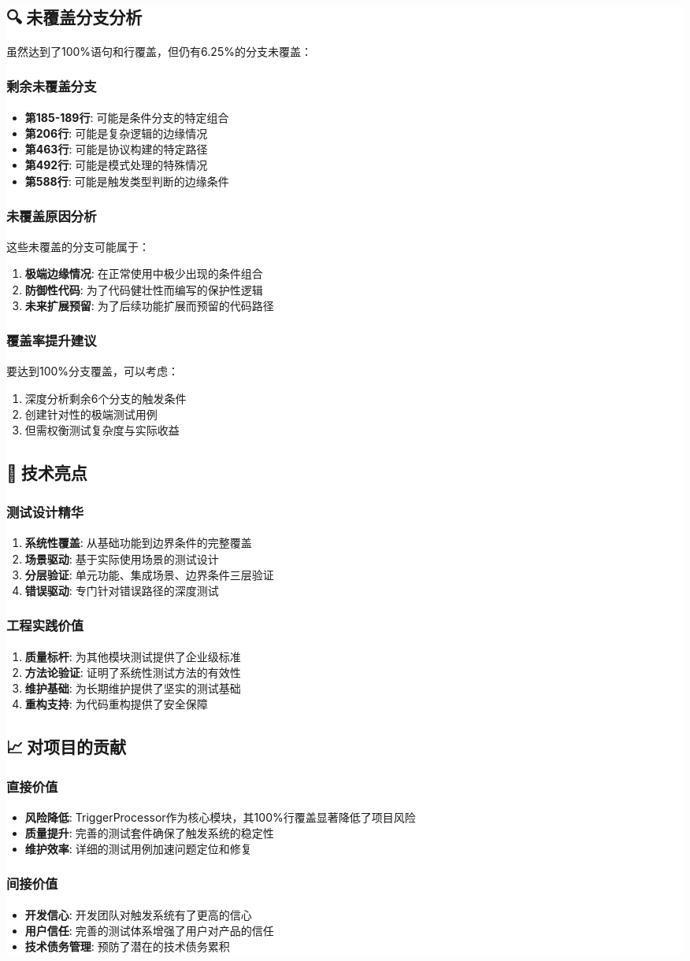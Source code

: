 ## 🔍 未覆盖分支分析

虽然达到了100%语句和行覆盖，但仍有6.25%的分支未覆盖：

### 剩余未覆盖分支
- **第185-189行**: 可能是条件分支的特定组合
- **第206行**: 可能是复杂逻辑的边缘情况  
- **第463行**: 可能是协议构建的特定路径
- **第492行**: 可能是模式处理的特殊情况
- **第588行**: 可能是触发类型判断的边缘条件

### 未覆盖原因分析
这些未覆盖的分支可能属于：
1. **极端边缘情况**: 在正常使用中极少出现的条件组合
2. **防御性代码**: 为了代码健壮性而编写的保护性逻辑
3. **未来扩展预留**: 为了后续功能扩展而预留的代码路径

### 覆盖率提升建议
要达到100%分支覆盖，可以考虑：
1. 深度分析剩余6个分支的触发条件
2. 创建针对性的极端测试用例
3. 但需权衡测试复杂度与实际收益

## 🚀 技术亮点

### 测试设计精华
1. **系统性覆盖**: 从基础功能到边界条件的完整覆盖
2. **场景驱动**: 基于实际使用场景的测试设计
3. **分层验证**: 单元功能、集成场景、边界条件三层验证
4. **错误驱动**: 专门针对错误路径的深度测试

### 工程实践价值
1. **质量标杆**: 为其他模块测试提供了企业级标准
2. **方法论验证**: 证明了系统性测试方法的有效性
3. **维护基础**: 为长期维护提供了坚实的测试基础
4. **重构支持**: 为代码重构提供了安全保障

## 📈 对项目的贡献

### 直接价值
- **风险降低**: TriggerProcessor作为核心模块，其100%行覆盖显著降低了项目风险
- **质量提升**: 完善的测试套件确保了触发系统的稳定性
- **维护效率**: 详细的测试用例加速问题定位和修复

### 间接价值  
- **开发信心**: 开发团队对触发系统有了更高的信心
- **用户信任**: 完善的测试体系增强了用户对产品的信任
- **技术债务管理**: 预防了潜在的技术债务累积

